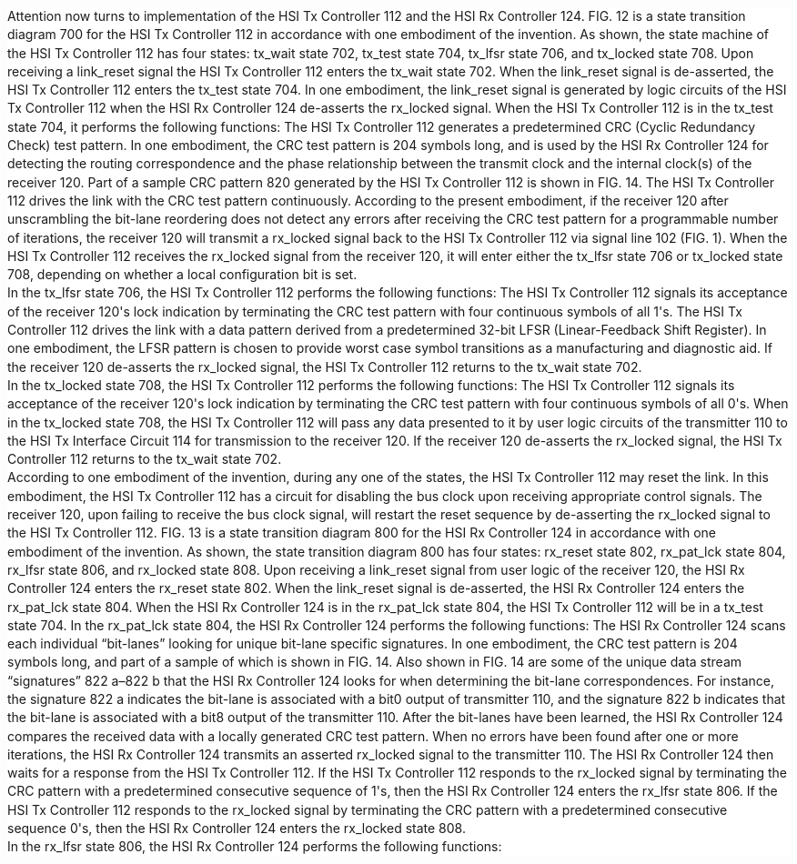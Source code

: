 Attention now turns to implementation of the HSI Tx Controller 112 and the HSI Rx Controller 124. FIG. 12 is a state transition diagram 700 for the HSI Tx Controller 112 in accordance with one embodiment of the invention. As shown, the state machine of the HSI Tx Controller 112 has four states: tx_wait state 702, tx_test state 704, tx_lfsr state 706, and tx_locked state 708. Upon receiving a link_reset signal the HSI Tx Controller 112 enters the tx_wait state 702. When the link_reset signal is de-asserted, the HSI Tx Controller 112 enters the tx_test state 704. In one embodiment, the link_reset signal is generated by logic circuits of the HSI Tx Controller 112 when the HSI Rx Controller 124 de-asserts the rx_locked signal.
When the HSI Tx Controller 112 is in the tx_test state 704, it performs the following functions:
    The HSI Tx Controller 112 generates a predetermined CRC (Cyclic Redundancy Check) test pattern. In one embodiment, the CRC test pattern is 204 symbols long, and is used by the HSI Rx Controller 124 for detecting the routing correspondence and the phase relationship between the transmit clock and the internal clock(s) of the receiver 120. Part of a sample CRC pattern 820 generated by the HSI Tx Controller 112 is shown in FIG. 14. The HSI Tx Controller 112 drives the link with the CRC test pattern continuously. According to the present embodiment, if the receiver 120 after unscrambling the bit-lane reordering does not detect any errors after receiving the CRC test pattern for a programmable number of iterations, the receiver 120 will transmit a rx_locked signal back to the HSI Tx Controller 112 via signal line 102 (FIG. 1). When the HSI Tx Controller 112 receives the rx_locked signal from the receiver 120, it will enter either the tx_lfsr state 706 or tx_locked state 708, depending on whether a local configuration bit is set.   
In the tx_lfsr state 706, the HSI Tx Controller 112 performs the following functions:
    The HSI Tx Controller 112 signals its acceptance of the receiver 120's lock indication by terminating the CRC test pattern with four continuous symbols of all 1's. The HSI Tx Controller 112 drives the link with a data pattern derived from a predetermined 32-bit LFSR (Linear-Feedback Shift Register). In one embodiment, the LFSR pattern is chosen to provide worst case symbol transitions as a manufacturing and diagnostic aid. If the receiver 120 de-asserts the rx_locked signal, the HSI Tx Controller 112 returns to the tx_wait state 702.   
In the tx_locked state 708, the HSI Tx Controller 112 performs the following functions:
    The HSI Tx Controller 112 signals its acceptance of the receiver 120's lock indication by terminating the CRC test pattern with four continuous symbols of all 0's. When in the tx_locked state 708, the HSI Tx Controller 112 will pass any data presented to it by user logic circuits of the transmitter 110 to the HSI Tx Interface Circuit 114 for transmission to the receiver 120. If the receiver 120 de-asserts the rx_locked signal, the HSI Tx Controller 112 returns to the tx_wait state 702.   
According to one embodiment of the invention, during any one of the states, the HSI Tx Controller 112 may reset the link. In this embodiment, the HSI Tx Controller 112 has a circuit for disabling the bus clock upon receiving appropriate control signals. The receiver 120, upon failing to receive the bus clock signal, will restart the reset sequence by de-asserting the rx_locked signal to the HSI Tx Controller 112.
 FIG. 13 is a state transition diagram 800 for the HSI Rx Controller 124 in accordance with one embodiment of the invention. As shown, the state transition diagram 800 has four states: rx_reset state 802, rx_pat_lck state 804, rx_lfsr state 806, and rx_locked state 808. Upon receiving a link_reset signal from user logic of the receiver 120, the HSI Rx Controller 124 enters the rx_reset state 802. When the link_reset signal is de-asserted, the HSI Rx Controller 124 enters the rx_pat_lck state 804.
When the HSI Rx Controller 124 is in the rx_pat_lck state 804, the HSI Tx Controller 112 will be in a tx_test state 704. In the rx_pat_lck state 804, the HSI Rx Controller 124 performs the following functions:
    The HSI Rx Controller 124 scans each individual “bit-lanes” looking for unique bit-lane specific signatures. In one embodiment, the CRC test pattern is 204 symbols long, and part of a sample of which is shown in FIG. 14. Also shown in FIG. 14 are some of the unique data stream “signatures” 822 a–822 b that the HSI Rx Controller 124 looks for when determining the bit-lane correspondences. For instance, the signature 822 a indicates the bit-lane is associated with a bit0 output of transmitter 110, and the signature 822 b indicates that the bit-lane is associated with a bit8 output of the transmitter 110. After the bit-lanes have been learned, the HSI Rx Controller 124 compares the received data with a locally generated CRC test pattern. When no errors have been found after one or more iterations, the HSI Rx Controller 124 transmits an asserted rx_locked signal to the transmitter 110. The HSI Rx Controller 124 then waits for a response from the HSI Tx Controller 112. If the HSI Tx Controller 112 responds to the rx_locked signal by terminating the CRC pattern with a predetermined consecutive sequence of 1's, then the HSI Rx Controller 124 enters the rx_lfsr state 806. If the HSI Tx Controller 112 responds to the rx_locked signal by terminating the CRC pattern with a predetermined consecutive sequence 0's, then the HSI Rx Controller 124 enters the rx_locked state 808.   
In the rx_lfsr state 806, the HSI Rx Controller 124 performs the following functions:
